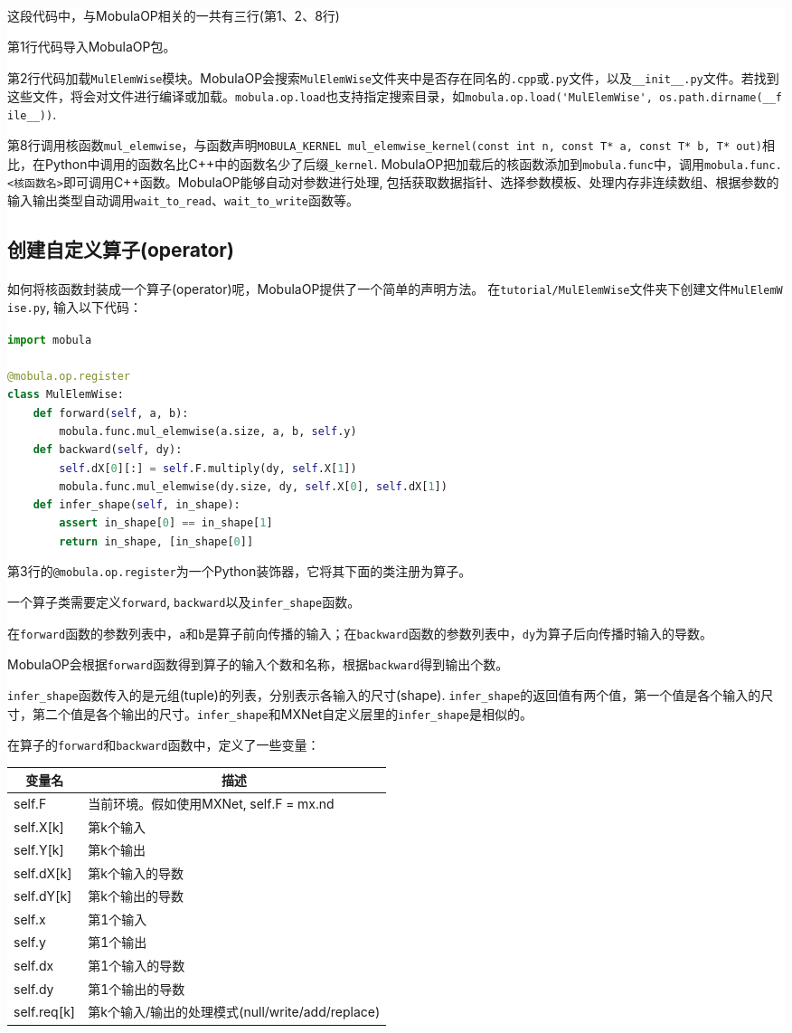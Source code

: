这段代码中，与MobulaOP相关的一共有三行(第1、2、8行) 

第1行代码导入MobulaOP包。

第2行代码加载`MulElemWise`模块。MobulaOP会搜索`MulElemWise`文件夹中是否存在同名的`.cpp`或`.py`文件，以及`__init__.py`文件。若找到这些文件，将会对文件进行编译或加载。`mobula.op.load`也支持指定搜索目录，如`mobula.op.load('MulElemWise', os.path.dirname(__file__))`.

第8行调用核函数`mul_elemwise`，与函数声明`MOBULA_KERNEL mul_elemwise_kernel(const int n, const T* a, const T* b, T* out)`相比，在Python中调用的函数名比C++中的函数名少了后缀`_kernel`. MobulaOP把加载后的核函数添加到`mobula.func`中，调用`mobula.func.<核函数名>`即可调用C++函数。MobulaOP能够自动对参数进行处理, 包括获取数据指针、选择参数模板、处理内存非连续数组、根据参数的输入输出类型自动调用`wait_to_read`、`wait_to_write`函数等。

## 创建自定义算子(operator)
如何将核函数封装成一个算子(operator)呢，MobulaOP提供了一个简单的声明方法。
在`tutorial/MulElemWise`文件夹下创建文件`MulElemWise.py`, 输入以下代码：
```python
import mobula

@mobula.op.register
class MulElemWise:
    def forward(self, a, b):
        mobula.func.mul_elemwise(a.size, a, b, self.y)
    def backward(self, dy):
        self.dX[0][:] = self.F.multiply(dy, self.X[1])
        mobula.func.mul_elemwise(dy.size, dy, self.X[0], self.dX[1])
    def infer_shape(self, in_shape):
        assert in_shape[0] == in_shape[1]
        return in_shape, [in_shape[0]]
```

第3行的`@mobula.op.register`为一个Python装饰器，它将其下面的类注册为算子。

一个算子类需要定义`forward`, `backward`以及`infer_shape`函数。

在`forward`函数的参数列表中，`a`和`b`是算子前向传播的输入；在`backward`函数的参数列表中，`dy`为算子后向传播时输入的导数。

MobulaOP会根据`forward`函数得到算子的输入个数和名称，根据`backward`得到输出个数。

`infer_shape`函数传入的是元组(tuple)的列表，分别表示各输入的尺寸(shape). `infer_shape`的返回值有两个值，第一个值是各个输入的尺寸，第二个值是各个输出的尺寸。`infer_shape`和MXNet自定义层里的`infer_shape`是相似的。

在算子的`forward`和`backward`函数中，定义了一些变量：

变量名     | 描述
-----------|-----------------------------------------
self.F     | 当前环境。假如使用MXNet, self.F = mx.nd
self.X[k]  | 第k个输入
self.Y[k]  | 第k个输出
self.dX[k] | 第k个输入的导数
self.dY[k] | 第k个输出的导数
self.x     | 第1个输入
self.y     | 第1个输出
self.dx    | 第1个输入的导数
self.dy    | 第1个输出的导数
self.req[k]| 第k个输入/输出的处理模式(null/write/add/replace)
